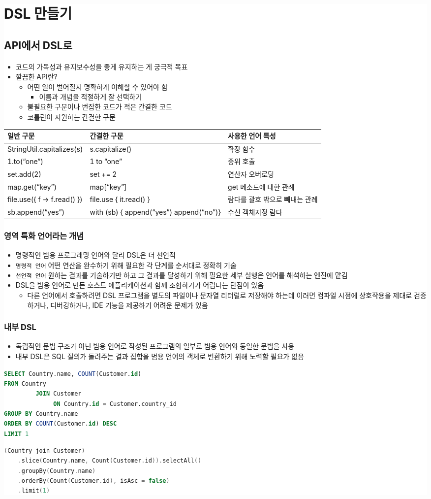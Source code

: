 # DSL 만들기

## API에서 DSL로

* 코드의 가독성과 유지보수성을 좋게 유지하는 게 궁극적 목표
* 깔끔한 API란?
    * 어떤 일이 벌어질지 명확하게 이해할 수 있어야 함
        * 이름과 개념을 적절하게 잘 선택하기
    * 불필요한 구문이나 번잡한 코드가 적은 간결한 코드
    * 코틀린이 지원하는 간결한 구문

| 일반 구문                       | 간결한 구문                                  | 사용한 언어 특성         |
|:----------------------------|:----------------------------------------|:------------------|
| StringUtil.capitalizes(s)   | s.capitalize()                          | 확장 함수             |
| 1.to(“one”)                 | 1 to “one”                              | 중위 호출             |
| set.add(2)                  | set += 2                                | 연산자 오버로딩          |
| map.get(“key”)              | map[“key”]                              | get 메소드에 대한 관례    |
| file.use({ f -> f.read() }) | file.use { it.read() }                  | 람다를 괄호 밖으로 빼내는 관례 |
| sb.append(“yes”)	           | with (sb) { append(“yes”) append(“no”)} | 수신 객체지정 람다        |

### 영역 특화 언어라는 개념

* 명령적인 범용 프로그래밍 언어와 달리 DSL은 더 선언적
* `명령적 언어` 어떤 연산을 완수하기 위해 필요한 각 단계를 순서대로 정확히 기술
* `선언적 언어` 원하는 결과를 기술하기만 하고 그 결과를 달성하기 위해 필요한 세부 실행은 언어를 해석하는 엔진에 맡김
* DSL을 범용 언어로 만든 호스트 애플리케이션과 함께 조합하기가 어렵다는 단점이 있음
    * 다른 언어에서 호출하려면 DSL 프로그램을 별도의 파일이나 문자열 리터럴로 저장해야 하는데
      이러면 컴파일 시점에 상호작용을 제대로 검증하거나, 디버깅하거나, IDE 기능을 제공하기 어려운 문제가 있음

### 내부 DSL

* 독립적인 문법 구조가 아닌 범용 언어로 작성된 프로그램의 일부로 범용 언어와 동일한 문법을 사용
* 내부 DSL은 SQL 질의가 돌려주는 결과 집합을 범용 언어의 객체로 변환하기 위해 노력할 필요가 없음

```sql
SELECT Country.name, COUNT(Customer.id)
FROM Country
         JOIN Customer
              ON Country.id = Customer.country_id
GROUP BY Country.name
ORDER BY COUNT(Customer.id) DESC
LIMIT 1
```

```kotlin
(Country join Customer)
    .slice(Country.name, Count(Customer.id)).selectAll()
    .groupBy(Country.name)
    .orderBy(Count(Customer.id), isAsc = false)
    .limit(1)
```
